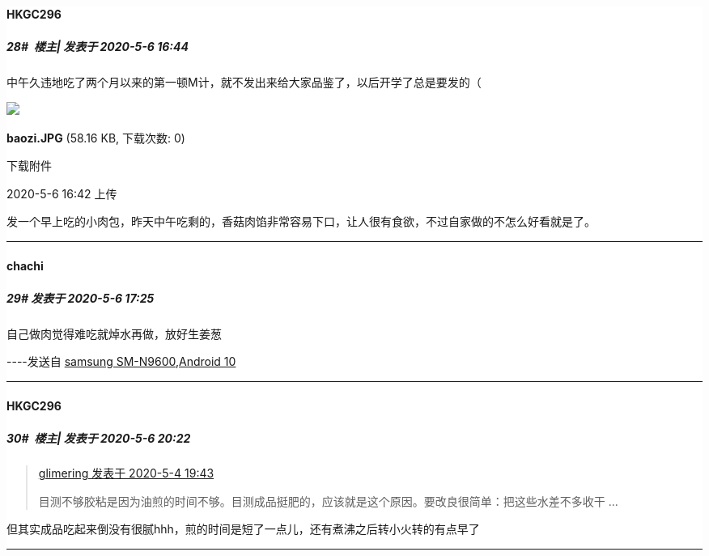 ####  HKGC296  
##### 28#         楼主| 发表于 2020-5-6 16:44




中午久违地吃了两个月以来的第一顿M计，就不发出来给大家品鉴了，以后开学了总是要发的（


<img src="https://img.saraba1st.com/forum/202005/06/164226u12331g1ppd14615.jpg" referrerpolicy="no-referrer">


<strong>baozi.JPG</strong> (58.16 KB, 下载次数: 0)

下载附件

2020-5-6 16:42 上传






发一个早上吃的小肉包，昨天中午吃剩的，香菇肉馅非常容易下口，让人很有食欲，不过自家做的不怎么好看就是了。







-----

####  chachi  
##### 29#       发表于 2020-5-6 17:25




自己做肉觉得难吃就焯水再做，放好生姜葱


----发送自 [samsung SM-N9600,Android 10](http://stage1.5j4m.com/?1.36)







-----

####  HKGC296  
##### 30#         楼主| 发表于 2020-5-6 20:22



<blockquote><a href="httphttps://bbs.saraba1st.com/2b/forum.php?mod=redirect&amp;goto=findpost&amp;pid=47301468&amp;ptid=1931651" target="_blank">glimering 发表于 2020-5-4 19:43</a>

目测不够胶粘是因为油煎的时间不够。目测成品挺肥的，应该就是这个原因。要改良很简单：把这些水差不多收干 ...</blockquote>
但其实成品吃起来倒没有很腻hhh，煎的时间是短了一点儿，还有煮沸之后转小火转的有点早了







-----
